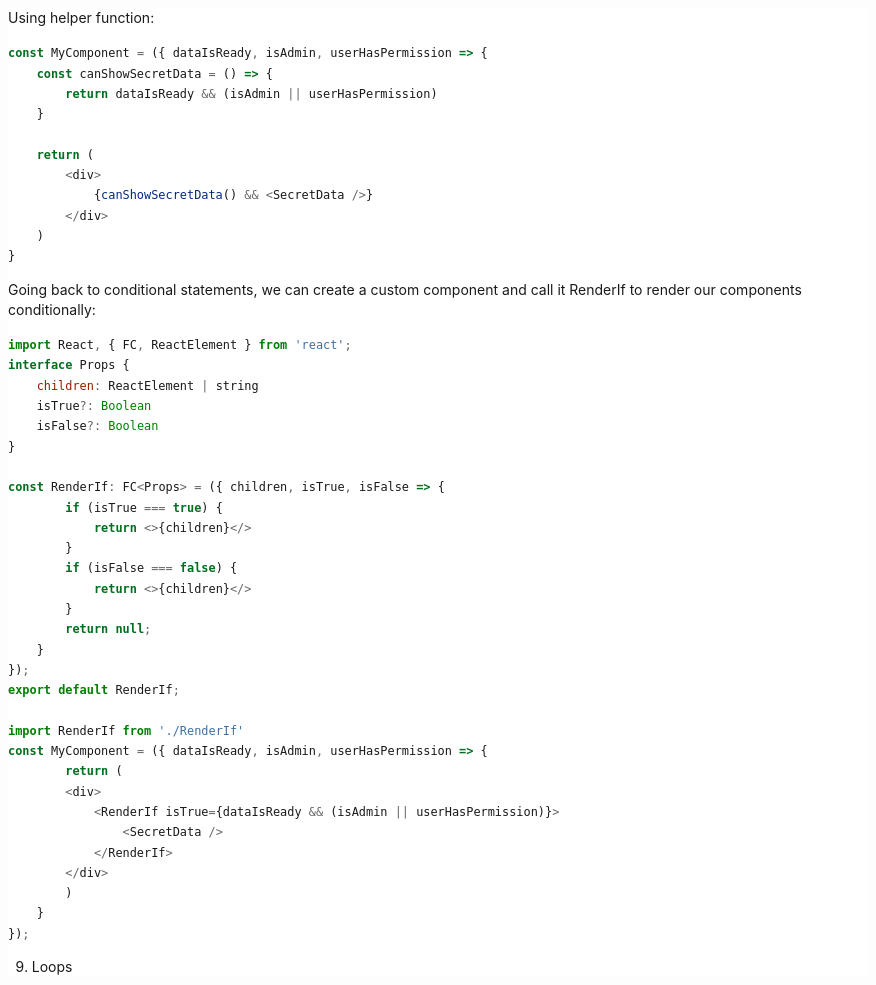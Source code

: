 Using helper function:

```Javascript
const MyComponent = ({ dataIsReady, isAdmin, userHasPermission => {
    const canShowSecretData = () => {
        return dataIsReady && (isAdmin || userHasPermission)
    }

 	return (
        <div>
            {canShowSecretData() && <SecretData />}
        </div>
 	)
}
```

Going back to conditional statements, we can create a custom component
and call it RenderIf to render our components conditionally:

```Javascript
import React, { FC, ReactElement } from 'react';
interface Props {
    children: ReactElement | string
    isTrue?: Boolean
    isFalse?: Boolean
}

const RenderIf: FC<Props> = ({ children, isTrue, isFalse => {
        if (isTrue === true) {
            return <>{children}</>
        }
        if (isFalse === false) {
            return <>{children}</>
        }
        return null;
    }
});
export default RenderIf;

import RenderIf from './RenderIf'
const MyComponent = ({ dataIsReady, isAdmin, userHasPermission => {
        return (
        <div>
            <RenderIf isTrue={dataIsReady && (isAdmin || userHasPermission)}>
                <SecretData />
            </RenderIf>
        </div>
        )
    }
});
```

9. Loops
